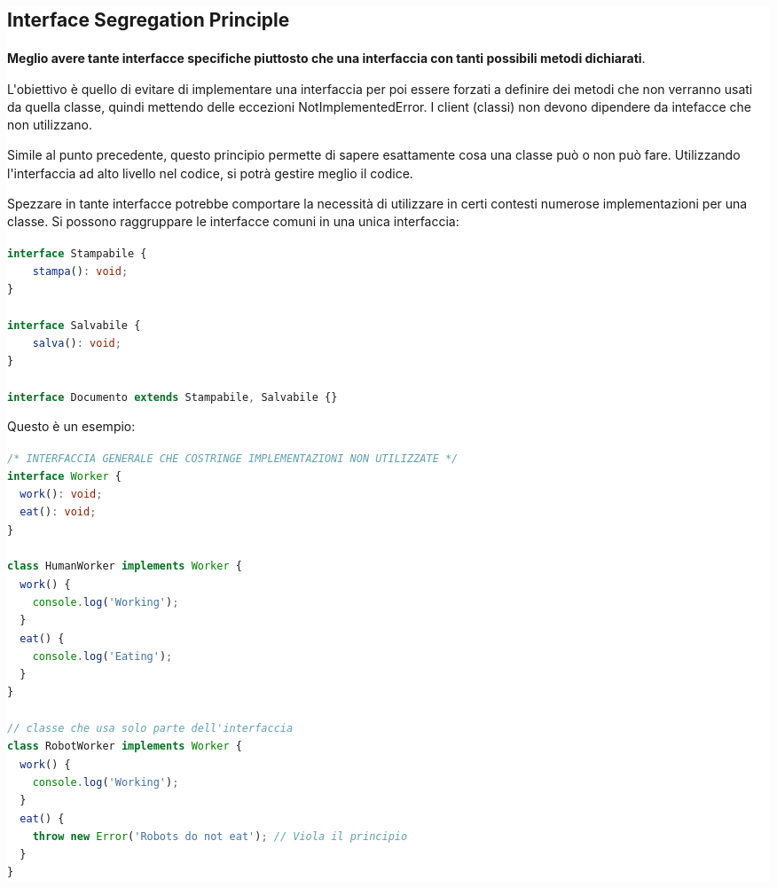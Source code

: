 ## **I**nterface Segregation Principle

**Meglio avere tante interfacce specifiche piuttosto che una interfaccia con tanti possibili metodi dichiarati**.

L'obiettivo è quello di evitare di implementare una interfaccia per poi essere forzati a definire dei metodi che non verranno usati da quella classe, quindi mettendo delle eccezioni NotImplementedError.
I client (classi) non devono dipendere da intefacce che non utilizzano.

Simile al punto precedente, questo principio permette di sapere esattamente cosa una classe può o non può fare. Utilizzando l'interfaccia ad alto livello nel codice, si potrà gestire meglio il codice.

Spezzare in tante interfacce potrebbe comportare la necessità di utilizzare in certi contesti numerose implementazioni per una classe. Si possono raggruppare le interfacce comuni in una unica interfaccia:

```Typescript
interface Stampabile {
    stampa(): void;
}

interface Salvabile {
    salva(): void;
}

interface Documento extends Stampabile, Salvabile {}
```

Questo è un esempio:

```Typescript
/* INTERFACCIA GENERALE CHE COSTRINGE IMPLEMENTAZIONI NON UTILIZZATE */
interface Worker {
  work(): void;
  eat(): void;
}

class HumanWorker implements Worker {
  work() {
    console.log('Working');
  }
  eat() {
    console.log('Eating');
  }
}

// classe che usa solo parte dell'interfaccia
class RobotWorker implements Worker {
  work() {
    console.log('Working');
  }
  eat() {
    throw new Error('Robots do not eat'); // Viola il principio
  }
}
```
